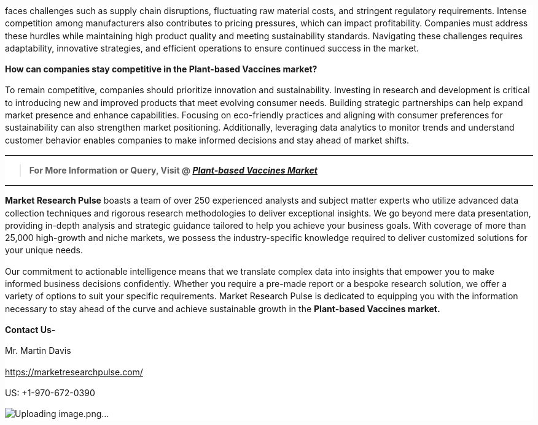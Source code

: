 faces challenges such as supply chain disruptions, fluctuating raw material costs, and stringent regulatory requirements. Intense competition among manufacturers also contributes to pricing pressures, which can impact profitability. Companies must address these hurdles while maintaining high product quality and meeting sustainability standards. Navigating these challenges requires adaptability, innovative strategies, and efficient operations to ensure continued success in the market.</p><p><strong>How can companies stay competitive in the Plant-based Vaccines market?</strong></p><p>To remain competitive, companies should prioritize innovation and sustainability. Investing in research and development is critical to introducing new and improved products that meet evolving consumer needs. Building strategic partnerships can help expand market presence and enhance capabilities. Focusing on eco-friendly practices and aligning with consumer preferences for sustainability can also strengthen market positioning. Additionally, leveraging data analytics to monitor trends and understand customer behavior enables companies to make informed decisions and stay ahead of market shifts.</p><hr /><blockquote><p><strong>For More Information or Query, Visit @&nbsp;<em><a href="https://marketresearchpulse.com/report/18395/plant-based-vaccines-market?utm_source=Linkedin&utm_medium=020">Plant-based Vaccines Market</a></em></strong></p></blockquote><hr /><p><strong>Market Research Pulse</strong> boasts a team of over 250 experienced analysts and subject matter experts who utilize advanced data collection techniques and rigorous research methodologies to deliver exceptional insights. We go beyond mere data presentation, providing in-depth analysis and strategic guidance tailored to help you achieve your business goals. With coverage of more than 25,000 high-growth and niche markets, we possess the industry-specific knowledge required to deliver customized solutions for your unique needs.</p><p>Our commitment to actionable intelligence means that we translate complex data into insights that empower you to make informed business decisions confidently. Whether you require a pre-made report or a bespoke research solution, we offer a variety of options to suit your specific requirements. Market Research Pulse is dedicated to equipping you with the information necessary to stay ahead of the curve and achieve sustainable growth in the <strong>Plant-based Vaccines market.</strong></p><p><strong>Contact Us-</strong></p><p>Mr. Martin Davis</p><p>https://marketresearchpulse.com/</p><p>US: +1-970-672-0390</p>
![Uploading image.png…]()
